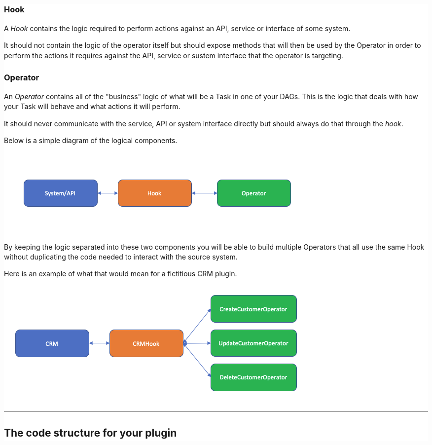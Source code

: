 ### Hook

A _Hook_ contains the logic required to perform actions against an API, service or interface of some system.

It should not contain the logic of the operator itself but should expose methods that will then be used by the Operator in order to perform the actions it requires against the API, service or sustem interface that the operator is targeting.

### Operator

An _Operator_ contains all of the "business" logic of what will be a Task in one of your DAGs. This is the logic that deals with how your Task will behave and what actions it will perform.

It should never communicate with the service, API or system interface directly but should always do that through the _hook_.

Below is a simple diagram of the logical components.

![Logical diagram](images/airflow-logical-components-operator-plugin.png)

By keeping the logic separated into these two components you will be able to build multiple Operators that all use the same Hook without duplicating the code needed to interact with the source system.

Here is an example of what that would mean for a fictitious CRM plugin.

![CRM plugin diagram](images/airflow-crm-plugin.png)

___

## The code structure for your plugin
